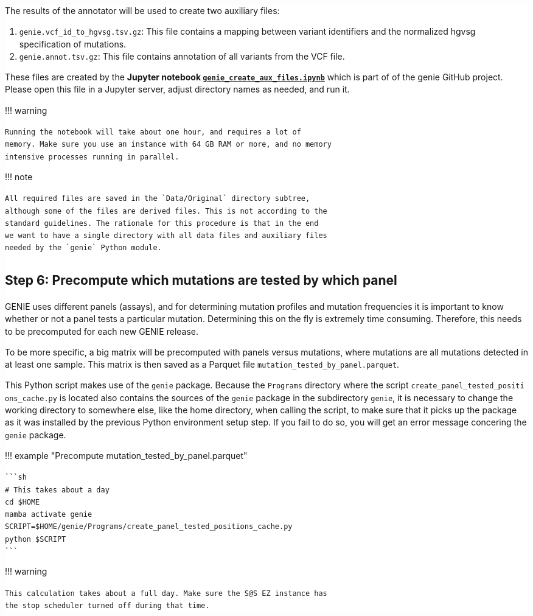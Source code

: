 The results of the annotator will be used to create two auxiliary files:

1. `genie.vcf_id_to_hgvsg.tsv.gz`: This file contains a mapping between variant
   identifiers and the normalized hgvsg specification of mutations. 
2. `genie.annot.tsv.gz`: This file contains annotation of all variants from the
   VCF file.

These files are created by the **Jupyter notebook
[`genie_create_aux_files.ipynb`](
https://github.com/Bayer-Group/genie-parser/genie_create_aux_files.ipynb
)** which is part of of the genie GitHub project. Please open this file in a
Jupyter server, adjust directory names as needed, and run it. 

!!! warning

    Running the notebook will take about one hour, and requires a lot of
    memory. Make sure you use an instance with 64 GB RAM or more, and no memory
    intensive processes running in parallel.

!!! note

    All required files are saved in the `Data/Original` directory subtree,
    although some of the files are derived files. This is not according to the
    standard guidelines. The rationale for this procedure is that in the end
    we want to have a single directory with all data files and auxiliary files
    needed by the `genie` Python module.

## Step 6: Precompute which mutations are tested by which panel

GENIE uses different panels (assays), and for determining mutation profiles and
mutation frequencies it is important to know whether or not a panel tests a
particular mutation. Determining this on the fly is extremely time consuming.
Therefore, this needs to be precomputed for each new GENIE release.

To be more specific, a big matrix will be precomputed with panels versus
mutations, where mutations are all mutations detected in at least one sample.
This matrix is then saved as a Parquet file `mutation_tested_by_panel.parquet`.

This Python script makes use of the `genie` package. Because the `Programs`
directory where the script `create_panel_tested_positions_cache.py` is located
also contains the sources of the `genie` package in the subdirectory `genie`,
it is necessary to change the working directory to somewhere else, like the
home directory, when calling the script, to make sure that it picks up the
package as it was installed by the previous Python environment setup step. If
you fail to do so, you will get an error message concering the `genie` package.

!!! example "Precompute mutation_tested_by_panel.parquet"

    ```sh
    # This takes about a day
    cd $HOME
    mamba activate genie
    SCRIPT=$HOME/genie/Programs/create_panel_tested_positions_cache.py
    python $SCRIPT
    ```

!!! warning

    This calculation takes about a full day. Make sure the S@S EZ instance has
    the stop scheduler turned off during that time.